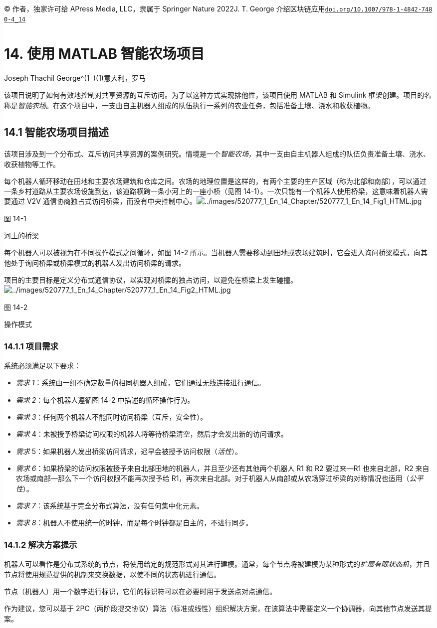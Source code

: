 © 作者，独家许可给 APress Media, LLC，隶属于 Springer Nature 2022J. T. George 介绍区块链应用[`doi.org/10.1007/978-1-4842-7480-4_14`](https://doi.org/10.1007/978-1-4842-7480-4_14)

# 14. 使用 MATLAB 智能农场项目

Joseph Thachil George^(1  )(1)意大利，罗马

该项目说明了如何有效地控制对共享资源的互斥访问。为了以这种方式实现排他性，该项目使用 MATLAB 和 Simulink 框架创建。项目的名称是*智能农场*。在这个项目中，一支由自主机器人组成的队伍执行一系列的农业任务，包括准备土壤、浇水和收获植物。

## 14.1 智能农场项目描述

该项目涉及到一个分布式、互斥访问共享资源的案例研究。情境是一个*智能农场*，其中一支由自主机器人组成的队伍负责准备土壤、浇水、收获植物等工作。

每个机器人循环移动在田地和主要农场建筑和仓库之间。农场的地理位置是这样的，有两个主要的生产区域（称为北部和南部），可以通过一条乡村道路从主要农场设施到达，该道路横跨一条小河上的一座小桥（见图 14-1）。一次只能有一个机器人使用桥梁，这意味着机器人需要通过 V2V 通信协商独占式访问桥梁，而没有中央控制中心。![../images/520777_1_En_14_Chapter/520777_1_En_14_Fig1_HTML.jpg](img/520777_1_En_14_Fig1_HTML.jpg)

图 14-1

河上的桥梁

每个机器人可以被视为在不同操作模式之间循环，如图 14-2 所示。当机器人需要移动到田地或农场建筑时，它会进入询问桥梁模式，向其他处于询问桥梁或桥梁模式的机器人发出访问桥梁的请求。

项目的主要目标是定义分布式通信协议，以实现对桥梁的独占访问，以避免在桥梁上发生碰撞。![../images/520777_1_En_14_Chapter/520777_1_En_14_Fig2_HTML.jpg](img/520777_1_En_14_Fig2_HTML.jpg)

图 14-2

操作模式

### 14.1.1 项目需求

系统必须满足以下要求：

+   *需求 1*：系统由一组不确定数量的相同机器人组成，它们通过无线连接进行通信。

+   *需求 2*：每个机器人遵循图 14-2 中描述的循环操作行为。

+   *需求 3*：任何两个机器人不能同时访问桥梁（互斥，安全性）。

+   *需求* 4：未被授予桥梁访问权限的机器人将等待桥梁清空，然后才会发出新的访问请求。

+   *需求* 5：如果机器人发出桥梁访问请求，迟早会被授予访问权限（*活性*）。

+   *需求 6*：如果桥梁的访问权限被授予来自北部田地的机器人，并且至少还有其他两个机器人 R1 和 R2 要过来—R1 也来自北部，R2 来自农场或南部—那么下一个访问权限不能再次授予给 R1，再次来自北部。对于机器人从南部或从农场穿过桥梁的对称情况也适用（*公平性*）。

+   *需求 7*：该系统基于完全分布式算法，没有任何集中化元素。

+   *需求 8*：机器人不使用统一的时钟，而是每个时钟都是自主的，不进行同步。

### 14.1.2 解决方案提示

机器人可以看作是分布式系统的节点，将使用给定的规范形式对其进行建模。通常，每个节点将被建模为某种形式的*扩展有限状态机*，并且节点将使用规范提供的机制来交换数据，以使不同的状态机进行通信。

节点（机器人）用一个数字进行标识，它们的标识符可以在必要时用于发送点对点通信。

作为建议，您可以基于 2PC（两阶段提交协议）算法（标准或线性）组织解决方案，在该算法中需要定义一个协调器，向其他节点发送其提案。
